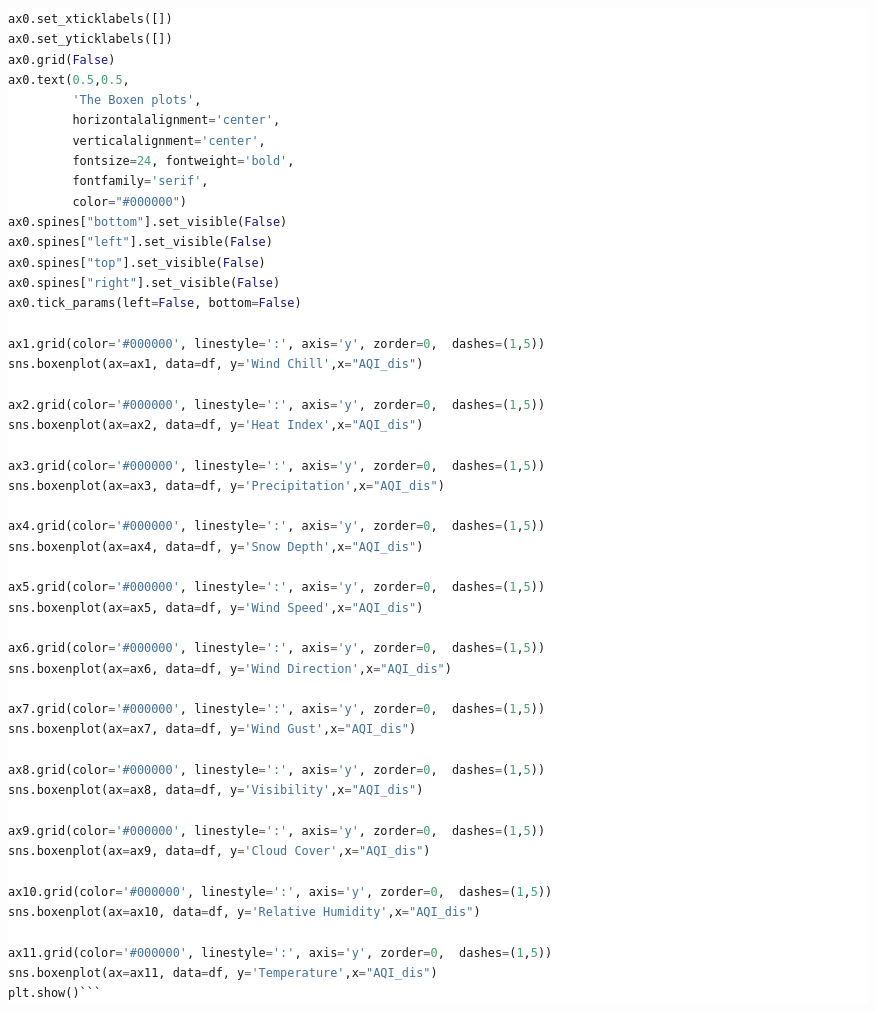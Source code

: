 ````Python
ax0.set_xticklabels([])
ax0.set_yticklabels([])
ax0.grid(False) 
ax0.text(0.5,0.5,
         'The Boxen plots',
         horizontalalignment='center',
         verticalalignment='center',
         fontsize=24, fontweight='bold',
         fontfamily='serif',
         color="#000000")
ax0.spines["bottom"].set_visible(False)
ax0.spines["left"].set_visible(False)
ax0.spines["top"].set_visible(False)
ax0.spines["right"].set_visible(False)
ax0.tick_params(left=False, bottom=False)

ax1.grid(color='#000000', linestyle=':', axis='y', zorder=0,  dashes=(1,5))
sns.boxenplot(ax=ax1, data=df, y='Wind Chill',x="AQI_dis")

ax2.grid(color='#000000', linestyle=':', axis='y', zorder=0,  dashes=(1,5))
sns.boxenplot(ax=ax2, data=df, y='Heat Index',x="AQI_dis")

ax3.grid(color='#000000', linestyle=':', axis='y', zorder=0,  dashes=(1,5))
sns.boxenplot(ax=ax3, data=df, y='Precipitation',x="AQI_dis")

ax4.grid(color='#000000', linestyle=':', axis='y', zorder=0,  dashes=(1,5))
sns.boxenplot(ax=ax4, data=df, y='Snow Depth',x="AQI_dis")

ax5.grid(color='#000000', linestyle=':', axis='y', zorder=0,  dashes=(1,5))
sns.boxenplot(ax=ax5, data=df, y='Wind Speed',x="AQI_dis")

ax6.grid(color='#000000', linestyle=':', axis='y', zorder=0,  dashes=(1,5))
sns.boxenplot(ax=ax6, data=df, y='Wind Direction',x="AQI_dis")

ax7.grid(color='#000000', linestyle=':', axis='y', zorder=0,  dashes=(1,5))
sns.boxenplot(ax=ax7, data=df, y='Wind Gust',x="AQI_dis")

ax8.grid(color='#000000', linestyle=':', axis='y', zorder=0,  dashes=(1,5))
sns.boxenplot(ax=ax8, data=df, y='Visibility',x="AQI_dis")

ax9.grid(color='#000000', linestyle=':', axis='y', zorder=0,  dashes=(1,5))
sns.boxenplot(ax=ax9, data=df, y='Cloud Cover',x="AQI_dis")

ax10.grid(color='#000000', linestyle=':', axis='y', zorder=0,  dashes=(1,5))
sns.boxenplot(ax=ax10, data=df, y='Relative Humidity',x="AQI_dis")

ax11.grid(color='#000000', linestyle=':', axis='y', zorder=0,  dashes=(1,5))
sns.boxenplot(ax=ax11, data=df, y='Temperature',x="AQI_dis")
plt.show()```
````
